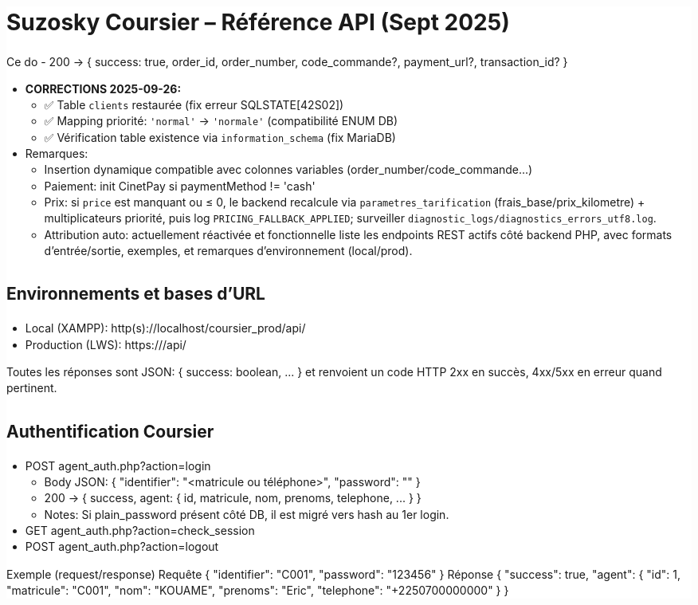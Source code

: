 # Suzosky Coursier – Référence API (Sept 2025)

Ce do  - 200 → { success: true, order_id, order_number, code_commande?, payment_url?, transaction_id? }
  - **CORRECTIONS 2025-09-26:**
    - ✅ Table `clients` restaurée (fix erreur SQLSTATE[42S02])
    - ✅ Mapping priorité: `'normal'` → `'normale'` (compatibilité ENUM DB)
    - ✅ Vérification table existence via `information_schema` (fix MariaDB)
  - Remarques:
    - Insertion dynamique compatible avec colonnes variables (order_number/code_commande...)
    - Paiement: init CinetPay si paymentMethod != 'cash'
    - Prix: si `price` est manquant ou ≤ 0, le backend recalcule via `parametres_tarification` (frais_base/prix_kilometre) + multiplicateurs priorité, puis log `PRICING_FALLBACK_APPLIED`; surveiller `diagnostic_logs/diagnostics_errors_utf8.log`.
    - Attribution auto: actuellement réactivée et fonctionnelle liste les endpoints REST actifs côté backend PHP, avec formats d’entrée/sortie, exemples, et remarques d’environnement (local/prod).

## Environnements et bases d’URL
- Local (XAMPP): http(s)://localhost/coursier_prod/api/
- Production (LWS): https://<domaine>/api/

Toutes les réponses sont JSON: { success: boolean, ... } et renvoient un code HTTP 2xx en succès, 4xx/5xx en erreur quand pertinent.

## Authentification Coursier
- POST agent_auth.php?action=login
  - Body JSON: { "identifier": "<matricule ou téléphone>", "password": "<plain>" }
  - 200 → { success, agent: { id, matricule, nom, prenoms, telephone, ... } }
  - Notes: Si plain_password présent côté DB, il est migré vers hash au 1er login.
- GET agent_auth.php?action=check_session
- POST agent_auth.php?action=logout

Exemple (request/response)
Requête
{
  "identifier": "C001",
  "password": "123456"
}
Réponse
{
  "success": true,
  "agent": {
    "id": 1,
    "matricule": "C001",
    "nom": "KOUAME",
    "prenoms": "Eric",
    "telephone": "+2250700000000"
  }
}
